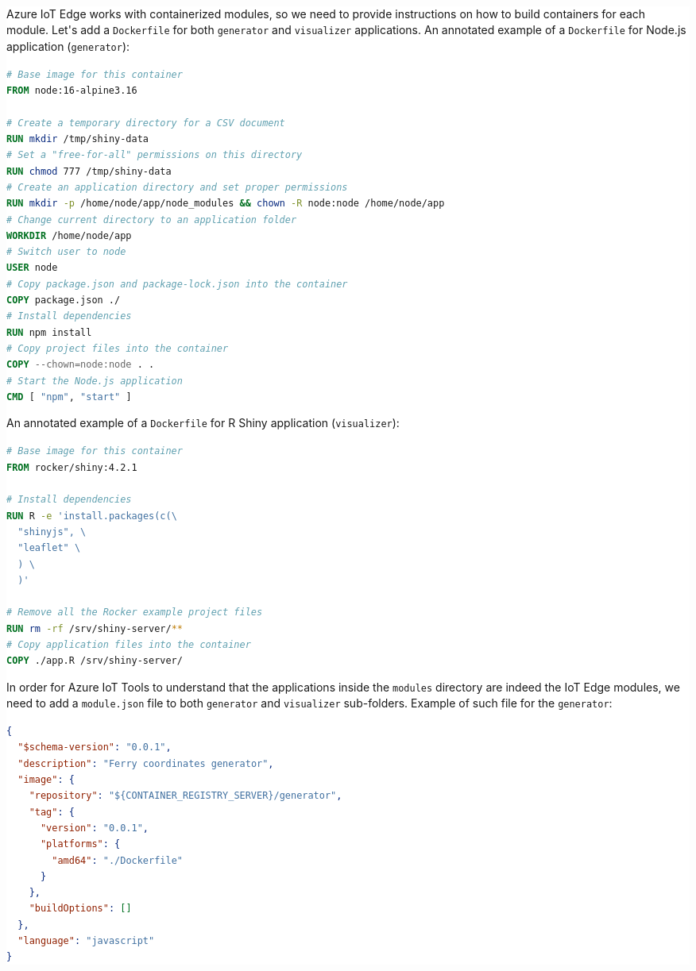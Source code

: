 Azure IoT Edge works with containerized modules, so we need to provide instructions on how to build containers for each module. Let's add a `Dockerfile` for both `generator` and `visualizer` applications. An annotated example of a `Dockerfile` for Node.js application (`generator`):

```Dockerfile
# Base image for this container
FROM node:16-alpine3.16

# Create a temporary directory for a CSV document
RUN mkdir /tmp/shiny-data
# Set a "free-for-all" permissions on this directory
RUN chmod 777 /tmp/shiny-data
# Create an application directory and set proper permissions
RUN mkdir -p /home/node/app/node_modules && chown -R node:node /home/node/app
# Change current directory to an application folder
WORKDIR /home/node/app
# Switch user to node
USER node
# Copy package.json and package-lock.json into the container
COPY package.json ./
# Install dependencies
RUN npm install
# Copy project files into the container
COPY --chown=node:node . .
# Start the Node.js application
CMD [ "npm", "start" ]
```

An annotated example of a `Dockerfile` for R Shiny application (`visualizer`):

```Dockerfile
# Base image for this container
FROM rocker/shiny:4.2.1

# Install dependencies
RUN R -e 'install.packages(c(\
  "shinyjs", \
  "leaflet" \
  ) \
  )'

# Remove all the Rocker example project files
RUN rm -rf /srv/shiny-server/**
# Copy application files into the container
COPY ./app.R /srv/shiny-server/
```

In order for Azure IoT Tools to understand that the applications inside the `modules` directory are indeed the IoT Edge modules, we need to add a `module.json` file to both `generator` and `visualizer` sub-folders. Example of such file for the `generator`:

```json
{
  "$schema-version": "0.0.1",
  "description": "Ferry coordinates generator",
  "image": {
    "repository": "${CONTAINER_REGISTRY_SERVER}/generator",
    "tag": {
      "version": "0.0.1",
      "platforms": {
        "amd64": "./Dockerfile"
      }
    },
    "buildOptions": []
  },
  "language": "javascript"
}
```